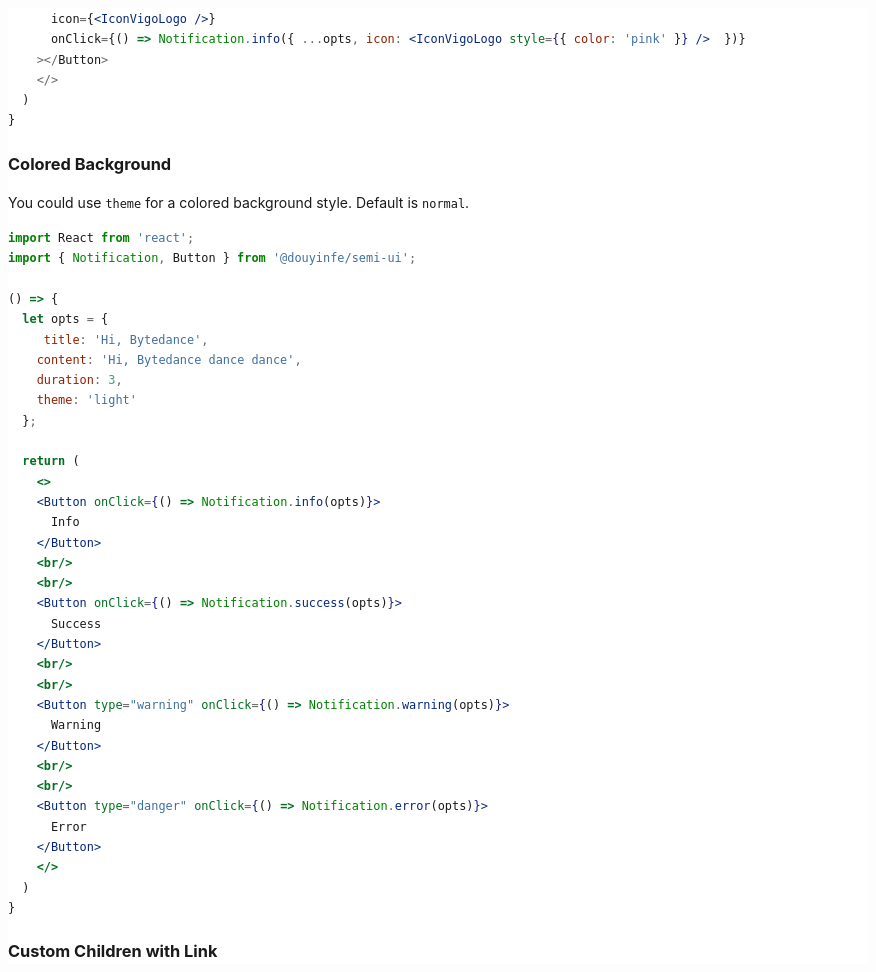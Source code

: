 ```jsx live=true
      icon={<IconVigoLogo />}
      onClick={() => Notification.info({ ...opts, icon: <IconVigoLogo style={{ color: 'pink' }} />  })}
    ></Button>
    </>
  )
}
```

### Colored Background
You could use `theme` for a colored background style. Default is `normal`.

```jsx live=true
import React from 'react';
import { Notification, Button } from '@douyinfe/semi-ui';

() => {
  let opts = {
     title: 'Hi, Bytedance',
    content: 'Hi, Bytedance dance dance',
    duration: 3,
    theme: 'light'
  };

  return (
    <>
    <Button onClick={() => Notification.info(opts)}>
      Info
    </Button>
    <br/>
    <br/>
    <Button onClick={() => Notification.success(opts)}>
      Success
    </Button>
    <br/>
    <br/>
    <Button type="warning" onClick={() => Notification.warning(opts)}>
      Warning
    </Button>
    <br/>
    <br/>
    <Button type="danger" onClick={() => Notification.error(opts)}>
      Error
    </Button>
    </>
  )
}
```

### Custom Children with Link
